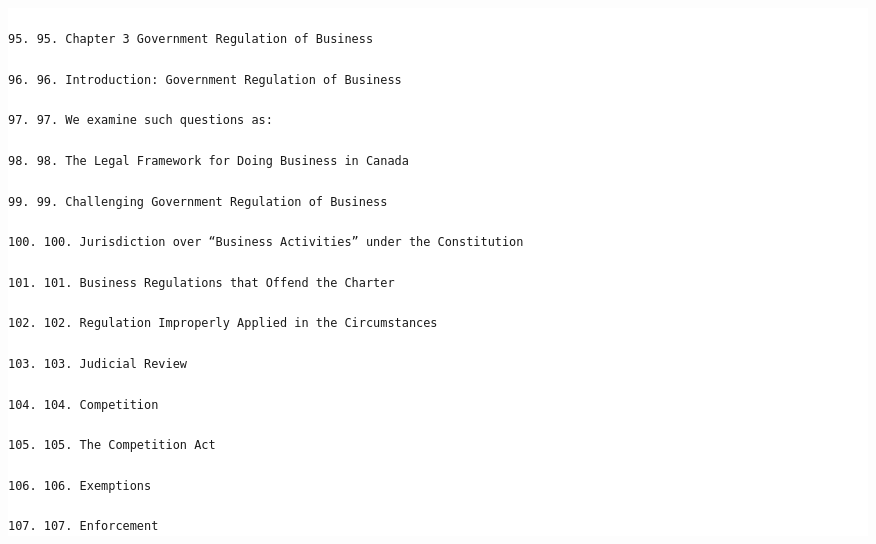                                                                                                                                                                                                                                                                                                                                                                             95. 95. Chapter 3 Government Regulation of Business
                                                                                                                                                                                                                                                                                                                                                                                96. 96. Introduction: Government Regulation of Business
                                                                                                                                                                                                                                                                                                                                                                                    97. 97. We examine such questions as:
                                                                                                                                                                                                                                                                                                                                                                                        98. 98. The Legal Framework for Doing Business in Canada
                                                                                                                                                                                                                                                                                                                                                                                            99. 99. Challenging Government Regulation of Business
                                                                                                                                                                                                                                                                                                                                                                                                100. 100. Jurisdiction over “Business Activities” under the Constitution
                                                                                                                                                                                                                                                                                                                                                                                                     101. 101. Business Regulations that Offend the Charter
                                                                                                                                                                                                                                                                                                                                                                                                          102. 102. Regulation Improperly Applied in the Circumstances
                                                                                                                                                                                                                                                                                                                                                                                                               103. 103. Judicial Review
                                                                                                                                                                                                                                                                                                                                                                                                                    104. 104. Competition
                                                                                                                                                                                                                                                                                                                                                                                                                         105. 105. The Competition Act
                                                                                                                                                                                                                                                                                                                                                                                                                              106. 106. Exemptions
                                                                                                                                                                                                                                                                                                                                                                                                                                   107. 107. Enforcement